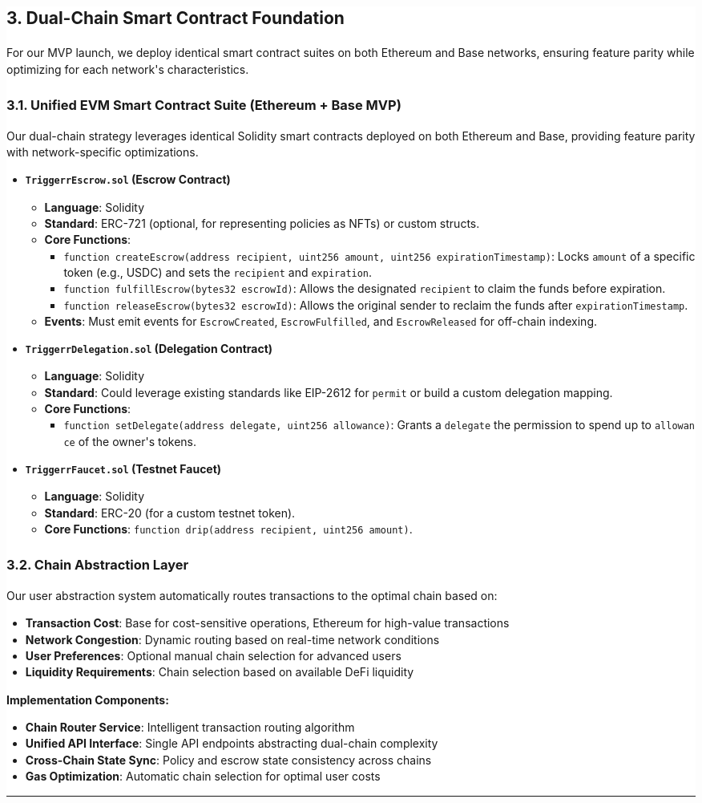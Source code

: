 
## 3. **Dual-Chain Smart Contract Foundation**

For our MVP launch, we deploy identical smart contract suites on both Ethereum and Base networks, ensuring feature parity while optimizing for each network's characteristics.

### **3.1. Unified EVM Smart Contract Suite (Ethereum + Base MVP)**

Our dual-chain strategy leverages identical Solidity smart contracts deployed on both Ethereum and Base, providing feature parity with network-specific optimizations.

*   **`TriggerrEscrow.sol` (Escrow Contract)**
    *   **Language**: Solidity
    *   **Standard**: ERC-721 (optional, for representing policies as NFTs) or custom structs.
    *   **Core Functions**:
        *   `function createEscrow(address recipient, uint256 amount, uint256 expirationTimestamp)`: Locks `amount` of a specific token (e.g., USDC) and sets the `recipient` and `expiration`.
        *   `function fulfillEscrow(bytes32 escrowId)`: Allows the designated `recipient` to claim the funds before expiration.
        *   `function releaseEscrow(bytes32 escrowId)`: Allows the original sender to reclaim the funds after `expirationTimestamp`.
    *   **Events**: Must emit events for `EscrowCreated`, `EscrowFulfilled`, and `EscrowReleased` for off-chain indexing.

*   **`TriggerrDelegation.sol` (Delegation Contract)**
    *   **Language**: Solidity
    *   **Standard**: Could leverage existing standards like EIP-2612 for `permit` or build a custom delegation mapping.
    *   **Core Functions**:
        *   `function setDelegate(address delegate, uint256 allowance)`: Grants a `delegate` the permission to spend up to `allowance` of the owner's tokens.

*   **`TriggerrFaucet.sol` (Testnet Faucet)**
    *   **Language**: Solidity
    *   **Standard**: ERC-20 (for a custom testnet token).
    *   **Core Functions**: `function drip(address recipient, uint256 amount)`.

### **3.2. Chain Abstraction Layer**

Our user abstraction system automatically routes transactions to the optimal chain based on:

*   **Transaction Cost**: Base for cost-sensitive operations, Ethereum for high-value transactions
*   **Network Congestion**: Dynamic routing based on real-time network conditions  
*   **User Preferences**: Optional manual chain selection for advanced users
*   **Liquidity Requirements**: Chain selection based on available DeFi liquidity

**Implementation Components:**
*   **Chain Router Service**: Intelligent transaction routing algorithm
*   **Unified API Interface**: Single API endpoints abstracting dual-chain complexity
*   **Cross-Chain State Sync**: Policy and escrow state consistency across chains
*   **Gas Optimization**: Automatic chain selection for optimal user costs

---
